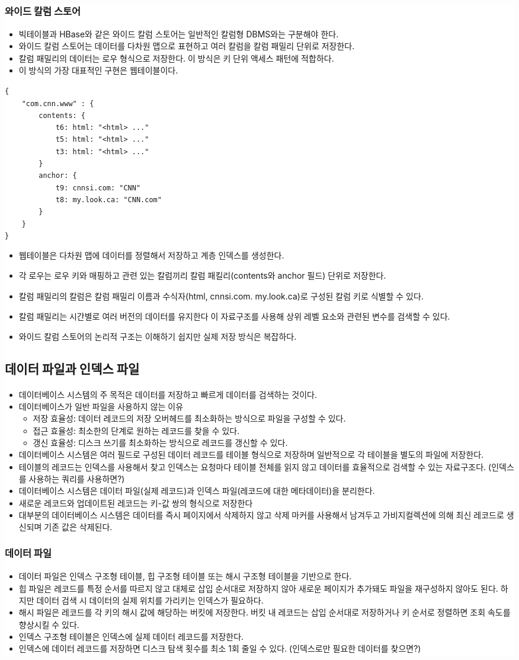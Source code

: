 

### 와이드 칼럼 스토어

- 빅테이블과 HBase와 같은 와이드 칼럼 스토어는 일반적인 칼럼형 DBMS와는 구분해야 한다.
- 와이드 칼럼 스토어는 데이터를 다차원 맵으로 표현하고 여러 칼럼을 칼럼 패밀리 단위로 저장한다.
- 칼럼 패밀리의 데이터는 로우 형식으로 저장한다. 이 방식은 키 단위 액세스 패턴에 적합하다.
- 이 방식의 가장 대표적인 구현은 웹테이블이다.

```
{
	"com.cnn.www" : {
		contents: {
			t6: html: "<html> ..."
			t5: html: "<html> ..."
			t3: html: "<html> ..."
		}
		anchor: {
			t9: cnnsi.com: "CNN"
			t8: my.look.ca: "CNN.com"
		}
	}
}
```

- 웹테이블은 다차원 맵에 데이터를 정렬해서 저장하고 계층 인덱스를 생성한다.

- 각 로우는 로우 키와 매핑하고 관련 있는 칼럼끼리 칼럼 패킬리(contents와 anchor 필드) 단위로 저장한다.

- 칼럼 패밀리의 칼럼은 칼럼 패밀리 이름과 수식자(html, cnnsi.com. my.look.ca)로 구성된 칼럼 키로 식별할 수 있다.

- 칼럼 패밀리는 시간별로 여러 버전의 데이터를 유지한다 이 자료구조를 사용해 상위 레벨 요소와 관련된 변수를 검색할 수 있다.

- 와이드 칼럼 스토어의 논리적 구조는 이해하기 쉽지만 실제 저장 방식은 복잡하다.

  

## 데이터 파일과 인덱스 파일

- 데이터베이스 시스템의 주 목적은 데이터를 저장하고 빠르게 데이터를 검색하는 것이다.
- 데이터베이스가 일반 파일을 사용하지 않는 이유
  - 저장 효율성: 데이터 레코드의 저장 오버헤드를 최소화하는 방식으로 파일을 구성할 수 있다.
  - 접근 효율성: 최소한의 단계로 원하는 레코드를 찾을 수 있다.
  - 갱신 효율성: 디스크 쓰기를 최소화하는 방식으로 레코드를 갱신할 수 있다.
- 데이터베이스 시스템은 여러 필드로 구성된 데이터 레코드를 테이블 형식으로 저장하며 일반적으로 각 테이블을 별도의 파일에 저장한다.
- 테이블의 레코드는 인덱스를 사용해서 찾고 인덱스는 요청마다 테이블 전체를 읽지 않고 데이터를 효율적으로 검색할 수 있는 자료구조다. (인덱스를 사용하는 쿼리를 사용하면?)
- 데이터베이스 시스템은 데이터 파일(실제 레코드)과 인덱스 파일(레코드에 대한 메타데이터)을 분리한다.
- 새로운 레코드와 업데이트된 레코드는 키-값 쌍의 형식으로 저장한다
- 대부분의 데이터베이스 시스템은 데이터를 즉시 페이지에서 삭제하지 않고 삭제 마커를 사용해서 남겨두고 가비지컬렉션에 의해 최신 레코드로 생신되며 기존 값은 삭제된다.



### 데이터 파일

- 데이터 파일은 인덱스 구조형 테이블, 힙 구조형 테이블 또는 해시 구조형 테이블을 기반으로 한다.
- 힙 파일은 레코드를 특정 순서를 따르지 않고 대체로 삽입 순서대로 저장하지 않아 새로운 페이지가 추가돼도 파일을 재구성하지 않아도 된다. 하지만 데이터 검색 시 데이터의 실제 위치를 가리키는 인덱스가 필요하다.
- 해시 파일은 레코드를 각 키의 해시 값에 해당하는 버킷에 저장한다. 버킷 내 레코드는 삽입 순서대로 저장하거나 키 순서로 정렬하면 조회 속도를 향상시킬 수 있다.
- 인덱스 구조형 테이블은 인덱스에 실제 데이터 레코드를 저장한다.
- 인덱스에 데이터 레코드를 저장하면 디스크 탐색 횟수를 최소 1회 줄일 수 있다. (인덱스로만 필요한 데이터를 찾으면?)
